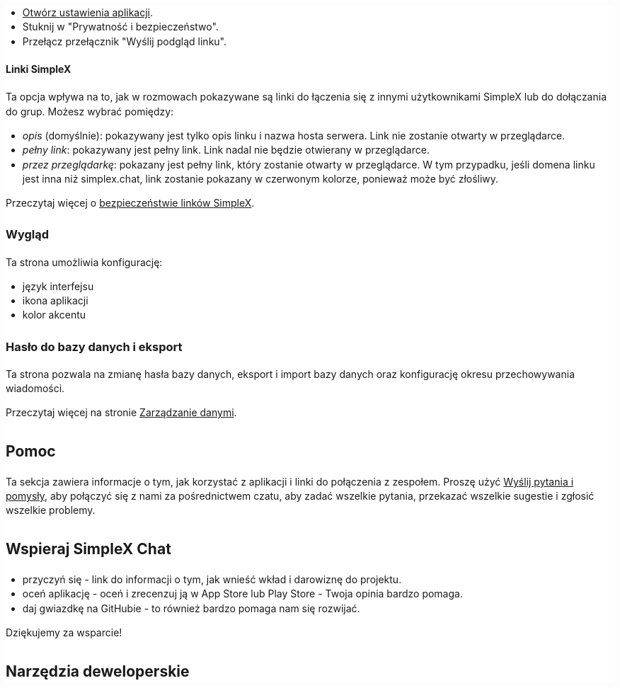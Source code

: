 - [Otwórz ustawienia aplikacji](#opening-the-app-settings).
- Stuknij w "Prywatność i bezpieczeństwo".
- Przełącz przełącznik "Wyślij podgląd linku".

#### Linki SimpleX

Ta opcja wpływa na to, jak w rozmowach pokazywane są linki do łączenia się z innymi użytkownikami SimpleX lub do dołączania do grup. Możesz wybrać pomiędzy:

- _opis_ (domyślnie): pokazywany jest tylko opis linku i nazwa hosta serwera. Link nie zostanie otwarty w przeglądarce.
- _pełny link_: pokazywany jest pełny link. Link nadal nie będzie otwierany w przeglądarce.
- _przez przeglądarkę_: pokazany jest pełny link, który zostanie otwarty w przeglądarce. W tym przypadku, jeśli domena linku jest inna niż simplex.chat, link zostanie pokazany w czerwonym kolorze, ponieważ może być złośliwy.

Przeczytaj więcej o [bezpieczeństwie linków SimpleX](https://github.com/simplex-chat/simplex-chat/blob/stable/docs/lang/pl/blog/20221206-simplex-chat-v4.3-voice-messages.md#privacy-and-security-of-simplex-invitation-links).

### Wygląd

Ta strona umożliwia konfigurację:

- język interfejsu
- ikona aplikacji
- kolor akcentu

### Hasło do bazy danych i eksport

Ta strona pozwala na zmianę hasła bazy danych, eksport i import bazy danych oraz konfigurację okresu przechowywania wiadomości.

Przeczytaj więcej na stronie [Zarządzanie danymi](https://github.com/simplex-chat/simplex-chat/blob/stable/docs/lang/pl/docs/guide/managing-data.md).

## Pomoc

Ta sekcja zawiera informacje o tym, jak korzystać z aplikacji i linki do połączenia z zespołem. Proszę użyć [Wyślij pytania i pomysły](https://simplex.chat/pl/contact#/?v=1&smp=smp%3A%2F%2FPQUV2eL0t7OStZOoAsPEV2QYWt4-xilbakvGUGOItUo%3D%40smp6.simplex.im%2FK1rslx-m5bpXVIdMZg9NLUZ_8JBm8xTt%23%2F%3Fv%3D1%26dh%3DMCowBQYDK2VuAyEALDeVe-sG8mRY22LsXlPgiwTNs9dbiLrNuA7f3ZMAJ2w%253D%26srv%3Dbylepyau3ty4czmn77q4fglvperknl4bi2eb2fdy2bh4jxtf32kf73yd.onion), aby połączyć się z nami za pośrednictwem czatu, aby zadać wszelkie pytania, przekazać wszelkie sugestie i zgłosić wszelkie problemy.

## Wspieraj SimpleX Chat

- przyczyń się - link do informacji o tym, jak wnieść wkład i darowiznę do projektu.
- oceń aplikację - oceń i zrecenzuj ją w App Store lub Play Store - Twoja opinia bardzo pomaga.
- daj gwiazdkę na GitHubie - to również bardzo pomaga nam się rozwijać.

Dziękujemy za wsparcie!

## Narzędzia deweloperskie
